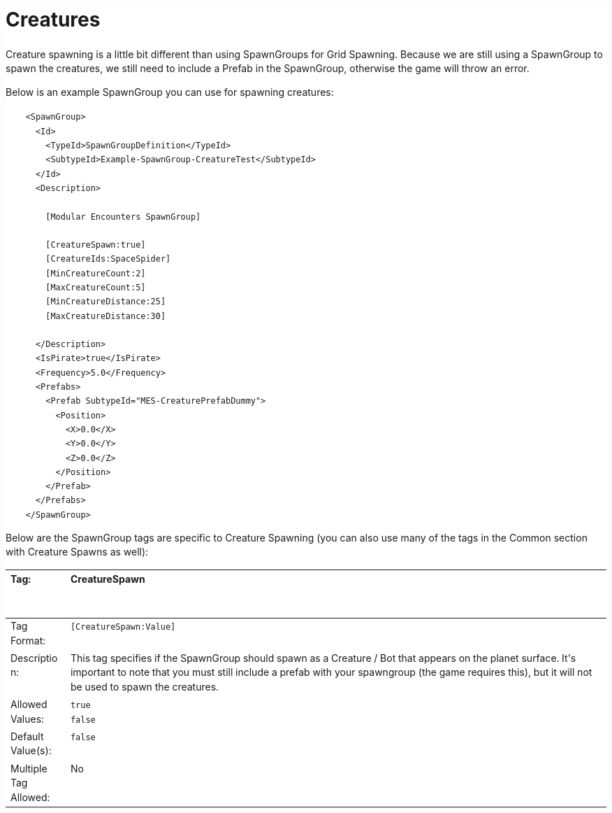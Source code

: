 
# Creatures

Creature spawning is a little bit different than using SpawnGroups for Grid Spawning. Because we are still using a SpawnGroup to spawn the creatures, we still need to include a Prefab in the SpawnGroup, otherwise the game will throw an error.

Below is an example SpawnGroup you can use for spawning creatures:

```
    <SpawnGroup>
      <Id>
        <TypeId>SpawnGroupDefinition</TypeId>
        <SubtypeId>Example-SpawnGroup-CreatureTest</SubtypeId>
      </Id>
      <Description>

        [Modular Encounters SpawnGroup]

        [CreatureSpawn:true]
        [CreatureIds:SpaceSpider]
        [MinCreatureCount:2]
        [MaxCreatureCount:5]
        [MinCreatureDistance:25]
        [MaxCreatureDistance:30]

      </Description>
      <IsPirate>true</IsPirate>
      <Frequency>5.0</Frequency>
      <Prefabs>
        <Prefab SubtypeId="MES-CreaturePrefabDummy">
          <Position>
            <X>0.0</X>
            <Y>0.0</Y>
            <Z>0.0</Z>
          </Position>
        </Prefab>
      </Prefabs>
    </SpawnGroup>
```

Below are the SpawnGroup tags are specific to Creature Spawning (you can also use many of the tags in the Common section with Creature Spawns as well):


|Tag:&nbsp;&nbsp;&nbsp;&nbsp;&nbsp;&nbsp;&nbsp;&nbsp;&nbsp;&nbsp;&nbsp;&nbsp;&nbsp;&nbsp;&nbsp;&nbsp;&nbsp;&nbsp;&nbsp;&nbsp;&nbsp;&nbsp;&nbsp;&nbsp;&nbsp;&nbsp;&nbsp;&nbsp;&nbsp;&nbsp;&nbsp;|CreatureSpawn|
|:----|:----|
|Tag Format:|`[CreatureSpawn:Value]`|
|Description:|This tag specifies if the SpawnGroup should spawn as a Creature / Bot that appears on the planet surface. It's important to note that you must still include a prefab with your spawngroup (the game requires this), but it will not be used to spawn the creatures.|
|Allowed Values:|`true`<br>`false`|
|Default Value(s):|`false`|
|Multiple Tag Allowed:|No|

